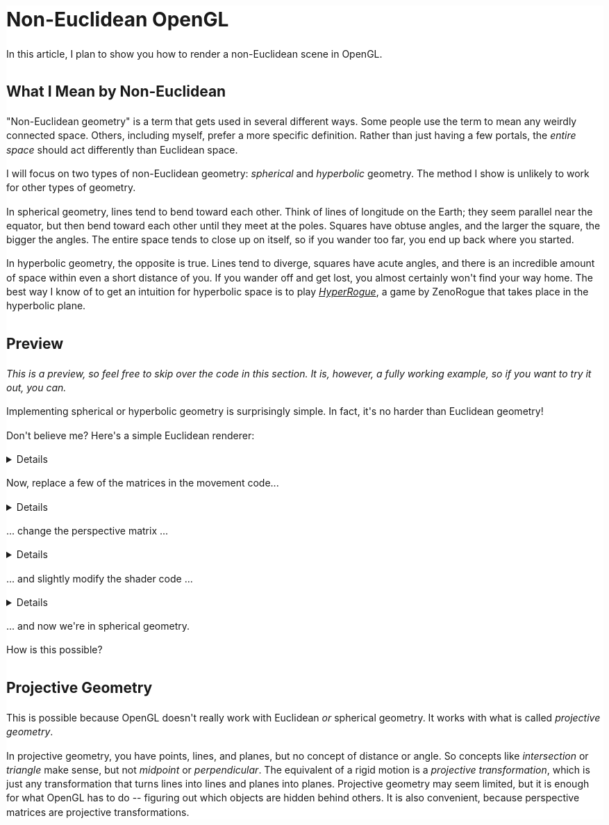 # Non-Euclidean OpenGL

In this article, I plan to show you how to render a non-Euclidean scene in OpenGL.

## What I Mean by Non-Euclidean

"Non-Euclidean geometry" is a term that gets used in several different ways. Some people use the term to mean any weirdly connected space. Others, including myself, prefer a more specific definition. Rather than just having a few portals, the *entire space* should act differently than Euclidean space.

I will focus on two types of non-Euclidean geometry: *spherical* and *hyperbolic* geometry. The method I show is unlikely to work for other types of geometry.

In spherical geometry, lines tend to bend toward each other. Think of lines of longitude on the Earth; they seem parallel near the equator, but then bend toward each other until they meet at the poles. Squares have obtuse angles, and the larger the square, the bigger the angles. The entire space tends to close up on itself, so if you wander too far, you end up back where you started.

In hyperbolic geometry, the opposite is true. Lines tend to diverge, squares have acute angles, and there is an incredible amount of space within even a short distance of you. If you wander off and get lost, you almost certainly won't find your way home.
The best way I know of to get an intuition for hyperbolic space is to play [*HyperRogue*](https://www.roguetemple.com/z/hyper/), a game by ZenoRogue that takes place in the hyperbolic plane.

## Preview
*This is a preview, so feel free to skip over the code in this section. It is, however, a fully working example, so if you want to try it out, you can.*

Implementing spherical or hyperbolic geometry is surprisingly simple. In fact, it's no harder than Euclidean geometry!

Don't believe me? Here's a simple Euclidean renderer:
<details></details>

Now, replace a few of the matrices in the movement code...
<details></details>

... change the perspective matrix ...
<details></details>

... and slightly modify the shader code ...
<details></details>

... and now we're in spherical geometry.

How is this possible?

## Projective Geometry

This is possible because OpenGL doesn't really work with Euclidean *or* spherical geometry. It works with what is called *projective geometry*.

In projective geometry, you have points, lines, and planes, but no concept of distance or angle. So concepts like *intersection* or *triangle* make sense, but not *midpoint* or *perpendicular*. The equivalent of a rigid motion is a *projective transformation*, which is just any transformation that turns lines into lines and planes into planes.
Projective geometry may seem limited, but it is enough for what OpenGL has to do -- figuring out which objects are hidden behind others. It is also convenient, because perspective matrices are projective transformations.
